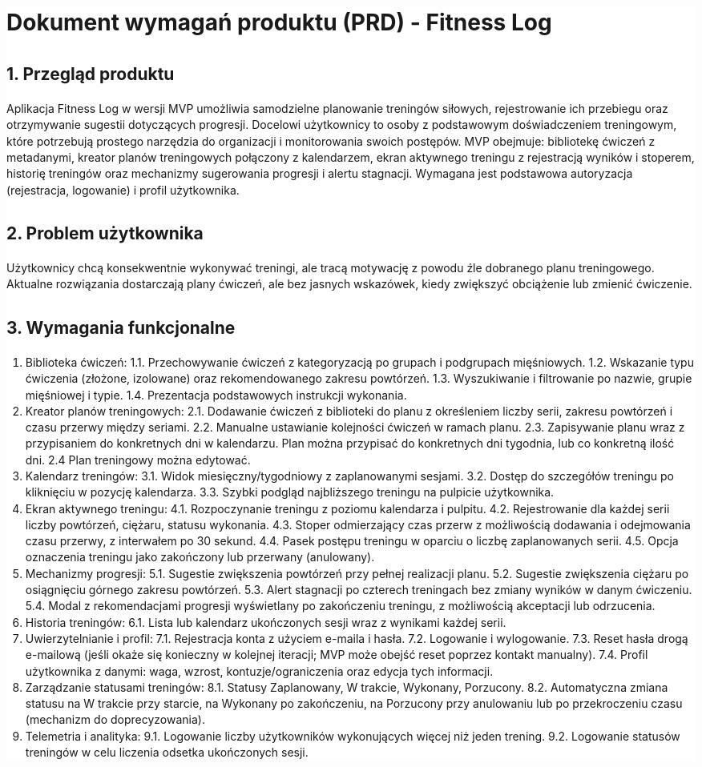 # Dokument wymagań produktu (PRD) - Fitness Log
## 1. Przegląd produktu
Aplikacja Fitness Log w wersji MVP umożliwia samodzielne planowanie treningów siłowych, rejestrowanie ich przebiegu oraz otrzymywanie sugestii dotyczących progresji. Docelowi użytkownicy to osoby z podstawowym doświadczeniem treningowym, które potrzebują prostego narzędzia do organizacji i monitorowania swoich postępów. MVP obejmuje: bibliotekę ćwiczeń z metadanymi, kreator planów treningowych połączony z kalendarzem, ekran aktywnego treningu z rejestracją wyników i stoperem, historię treningów oraz mechanizmy sugerowania progresji i alertu stagnacji. Wymagana jest podstawowa autoryzacja (rejestracja, logowanie) i profil użytkownika.

## 2. Problem użytkownika
Użytkownicy chcą konsekwentnie wykonywać treningi, ale tracą motywację z powodu źle dobranego planu treningowego. Aktualne rozwiązania dostarczają plany ćwiczeń, ale bez jasnych wskazówek, kiedy zwiększyć obciążenie lub zmienić ćwiczenie.

## 3. Wymagania funkcjonalne
1. Biblioteka ćwiczeń:
   1.1. Przechowywanie ćwiczeń z kategoryzacją po grupach i podgrupach mięśniowych.
   1.2. Wskazanie typu ćwiczenia (złożone, izolowane) oraz rekomendowanego zakresu powtórzeń.
   1.3. Wyszukiwanie i filtrowanie po nazwie, grupie mięśniowej i typie.
   1.4. Prezentacja podstawowych instrukcji wykonania.
2. Kreator planów treningowych:
   2.1. Dodawanie ćwiczeń z biblioteki do planu z określeniem liczby serii, zakresu powtórzeń i czasu przerwy między seriami.
   2.2. Manualne ustawianie kolejności ćwiczeń w ramach planu.
   2.3. Zapisywanie planu wraz z przypisaniem do konkretnych dni w kalendarzu. Plan można przypisać do konkretnych dni tygodnia, lub co konkretną ilość dni.
   2.4 Plan treningowy można edytować.
3. Kalendarz treningów:
   3.1. Widok miesięczny/tygodniowy z zaplanowanymi sesjami.
   3.2. Dostęp do szczegółów treningu po kliknięciu w pozycję kalendarza.
   3.3. Szybki podgląd najbliższego treningu na pulpicie użytkownika.
4. Ekran aktywnego treningu:
   4.1. Rozpoczynanie treningu z poziomu kalendarza i pulpitu.
   4.2. Rejestrowanie dla każdej serii liczby powtórzeń, ciężaru, statusu wykonania.
   4.3. Stoper odmierzający czas przerw z możliwością dodawania i odejmowania czasu przerwy, z interwałem po 30 sekund.
   4.4. Pasek postępu treningu w oparciu o liczbę zaplanowanych serii.
   4.5. Opcja oznaczenia treningu jako zakończony lub przerwany (anulowany).
5. Mechanizmy progresji:
   5.1. Sugestie zwiększenia powtórzeń przy pełnej realizacji planu.
   5.2. Sugestie zwiększenia ciężaru po osiągnięciu górnego zakresu powtórzeń.
   5.3. Alert stagnacji po czterech treningach bez zmiany wyników w danym ćwiczeniu.
   5.4. Modal z rekomendacjami progresji wyświetlany po zakończeniu treningu, z możliwością akceptacji lub odrzucenia.
6. Historia treningów:
   6.1. Lista lub kalendarz ukończonych sesji wraz z wynikami każdej serii.
7. Uwierzytelnianie i profil:
   7.1. Rejestracja konta z użyciem e-maila i hasła.
   7.2. Logowanie i wylogowanie.
   7.3. Reset hasła drogą e-mailową (jeśli okaże się konieczny w kolejnej iteracji; MVP może obejść reset poprzez kontakt manualny).
   7.4. Profil użytkownika z danymi: waga, wzrost, kontuzje/ograniczenia oraz edycja tych informacji.
8. Zarządzanie statusami treningów:
   8.1. Statusy Zaplanowany, W trakcie, Wykonany, Porzucony.
   8.2. Automatyczna zmiana statusu na W trakcie przy starcie, na Wykonany po zakończeniu, na Porzucony przy anulowaniu lub po przekroczeniu czasu (mechanizm do doprecyzowania).
9. Telemetria i analityka:
   9.1. Logowanie liczby użytkowników wykonujących więcej niż jeden trening.
   9.2. Logowanie statusów treningów w celu liczenia odsetka ukończonych sesji.